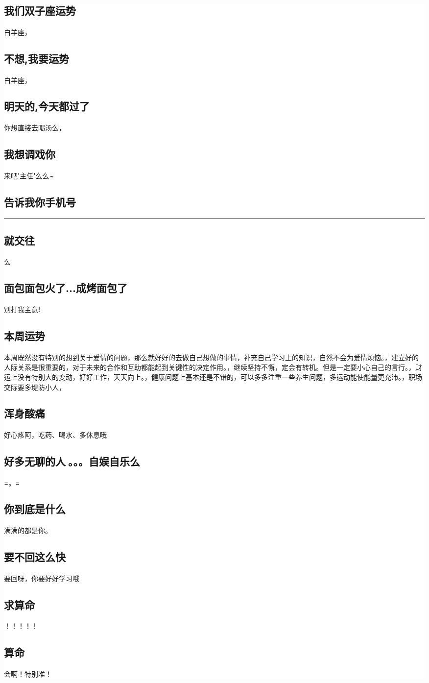 ## 我们双子座运势
白羊座，

## 不想,我要运势
白羊座，

## 明天的,今天都过了
你想直接去喝汤么，

## 我想调戏你
来吧'主任'么么~

## 告诉我你手机号
******

## 就交往
么

## 面包面包火了…成烤面包了
别打我主意!

## 本周运势
本周既然没有特别的想到关于爱情的问题，那么就好好的去做自己想做的事情，补充自己学习上的知识，自然不会为爱情烦恼。，建立好的人际关系是很重要的，对于未来的合作和互助都能起到关键性的决定作用。，继续坚持不懈，定会有转机。但是一定要小心自己的言行。，财运上没有特别大的变动，好好工作，天天向上。，健康问题上基本还是不错的，可以多多注重一些养生问题，多运动能使能量更充沛。，职场交际要多堤防小人，

## 浑身酸痛
好心疼阿，吃药、喝水、多休息哦

## 好多无聊的人  。。。自娱自乐么
=。=

## 你到底是什么
满满的都是你。

## 要不回这么快
要回呀，你要好好学习哦

## 求算命
！！！！！

## 算命
会啊！特别准！
